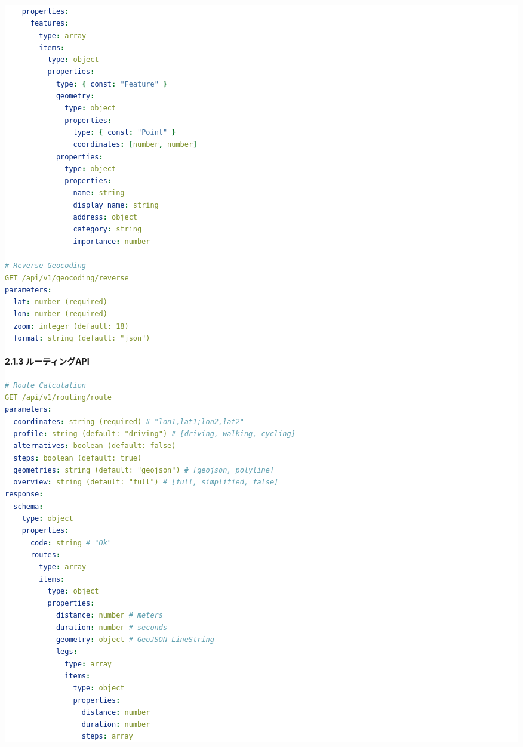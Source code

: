 ```yaml
    properties:
      features:
        type: array
        items:
          type: object
          properties:
            type: { const: "Feature" }
            geometry:
              type: object
              properties:
                type: { const: "Point" }
                coordinates: [number, number]
            properties:
              type: object
              properties:
                name: string
                display_name: string
                address: object
                category: string
                importance: number

# Reverse Geocoding
GET /api/v1/geocoding/reverse
parameters:
  lat: number (required)
  lon: number (required)
  zoom: integer (default: 18)
  format: string (default: "json")
```

#### 2.1.3 ルーティングAPI
```yaml
# Route Calculation
GET /api/v1/routing/route
parameters:
  coordinates: string (required) # "lon1,lat1;lon2,lat2"
  profile: string (default: "driving") # [driving, walking, cycling]
  alternatives: boolean (default: false)
  steps: boolean (default: true)
  geometries: string (default: "geojson") # [geojson, polyline]
  overview: string (default: "full") # [full, simplified, false]
response:
  schema:
    type: object
    properties:
      code: string # "Ok"
      routes:
        type: array
        items:
          type: object
          properties:
            distance: number # meters
            duration: number # seconds
            geometry: object # GeoJSON LineString
            legs:
              type: array
              items:
                type: object
                properties:
                  distance: number
                  duration: number
                  steps: array
```
